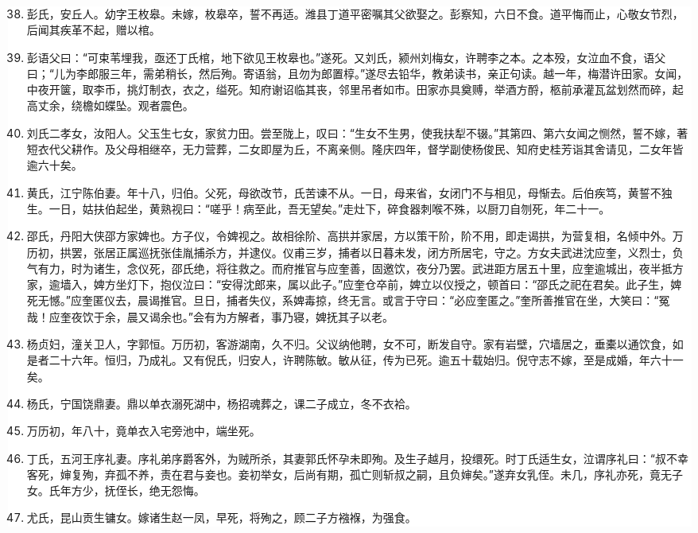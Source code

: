 38. <span id="列传第一百九十_列女二-欧阳氏徐氏_冯氏_方氏叶氏_潘氏_杨氏_张烈妇蔡氏_郑氏王烈妇许烈妇_吴氏_沈氏六节妇_黄氏张氏_张氏叶氏_范氏刘氏二女_孙烈女蔡烈女_陈谏妻李氏_胡氏_戴氏胡氏许元忱妻胡氏郃阳李氏_吴节妇杨氏徐亚长_蒋烈妇杨玉英张蝉云_倪氏_彭氏刘氏_刘氏二孝女_黄氏_邵氏婢杨贞妇倪氏_杨氏_丁氏_尤氏_李氏_孙氏方孝女解孝女_李氏_项贞女_寿昌李氏_玉亭县君_马氏王氏刘氏杨氏_谭氏张氏_李烈妇黄烈妇须烈妇陈节妇马氏_谢烈妇_张氏王氏_戚家妇_金氏杨氏_王氏李孝妇洪氏_倪氏_刘氏-38"></span>
彭氏，安丘人。幼字王枚皋。未嫁，枚皋卒，誓不再适。潍县丁道平密嘱其父欲娶之。彭察知，六日不食。道平悔而止，心敬女节烈，后闻其疾革不起，赠以棺。

39. <span id="列传第一百九十_列女二-欧阳氏徐氏_冯氏_方氏叶氏_潘氏_杨氏_张烈妇蔡氏_郑氏王烈妇许烈妇_吴氏_沈氏六节妇_黄氏张氏_张氏叶氏_范氏刘氏二女_孙烈女蔡烈女_陈谏妻李氏_胡氏_戴氏胡氏许元忱妻胡氏郃阳李氏_吴节妇杨氏徐亚长_蒋烈妇杨玉英张蝉云_倪氏_彭氏刘氏_刘氏二孝女_黄氏_邵氏婢杨贞妇倪氏_杨氏_丁氏_尤氏_李氏_孙氏方孝女解孝女_李氏_项贞女_寿昌李氏_玉亭县君_马氏王氏刘氏杨氏_谭氏张氏_李烈妇黄烈妇须烈妇陈节妇马氏_谢烈妇_张氏王氏_戚家妇_金氏杨氏_王氏李孝妇洪氏_倪氏_刘氏-39"></span>
彭语父曰：“可束苇埋我，亟还丁氏棺，地下欲见王枚皋也。”遂死。又刘氏，颍州刘梅女，许聘李之本。之本殁，女泣血不食，语父曰；“儿为李郎服三年，需弟稍长，然后殉。寄语翁，且勿为郎置椁。”遂尽去铅华，教弟读书，亲正句读。越一年，梅潜许田家。女闻，中夜开箧，取李币，挑灯制衣，衣之，缢死。知府谢诏临其丧，邻里吊者如市。田家亦具奠赙，举酒方酹，柩前承灌瓦盆划然而碎，起高丈余，绕檐如蝶坠。观者震色。

40. <span id="列传第一百九十_列女二-欧阳氏徐氏_冯氏_方氏叶氏_潘氏_杨氏_张烈妇蔡氏_郑氏王烈妇许烈妇_吴氏_沈氏六节妇_黄氏张氏_张氏叶氏_范氏刘氏二女_孙烈女蔡烈女_陈谏妻李氏_胡氏_戴氏胡氏许元忱妻胡氏郃阳李氏_吴节妇杨氏徐亚长_蒋烈妇杨玉英张蝉云_倪氏_彭氏刘氏_刘氏二孝女_黄氏_邵氏婢杨贞妇倪氏_杨氏_丁氏_尤氏_李氏_孙氏方孝女解孝女_李氏_项贞女_寿昌李氏_玉亭县君_马氏王氏刘氏杨氏_谭氏张氏_李烈妇黄烈妇须烈妇陈节妇马氏_谢烈妇_张氏王氏_戚家妇_金氏杨氏_王氏李孝妇洪氏_倪氏_刘氏-40"></span>
刘氏二孝女，汝阳人。父玉生七女，家贫力田。尝至陇上，叹曰：“生女不生男，使我扶犁不辍。”其第四、第六女闻之恻然，誓不嫁，著短衣代父耕作。及父母相继卒，无力营葬，二女即屋为丘，不离亲侧。隆庆四年，督学副使杨俊民、知府史桂芳诣其舍请见，二女年皆逾六十矣。

41. <span id="列传第一百九十_列女二-欧阳氏徐氏_冯氏_方氏叶氏_潘氏_杨氏_张烈妇蔡氏_郑氏王烈妇许烈妇_吴氏_沈氏六节妇_黄氏张氏_张氏叶氏_范氏刘氏二女_孙烈女蔡烈女_陈谏妻李氏_胡氏_戴氏胡氏许元忱妻胡氏郃阳李氏_吴节妇杨氏徐亚长_蒋烈妇杨玉英张蝉云_倪氏_彭氏刘氏_刘氏二孝女_黄氏_邵氏婢杨贞妇倪氏_杨氏_丁氏_尤氏_李氏_孙氏方孝女解孝女_李氏_项贞女_寿昌李氏_玉亭县君_马氏王氏刘氏杨氏_谭氏张氏_李烈妇黄烈妇须烈妇陈节妇马氏_谢烈妇_张氏王氏_戚家妇_金氏杨氏_王氏李孝妇洪氏_倪氏_刘氏-41"></span>
黄氏，江宁陈伯妻。年十八，归伯。父死，母欲改节，氏苦谏不从。一日，母来省，女闭门不与相见，母惭去。后伯疾笃，黄誓不独生。一日，姑扶伯起坐，黄熟视曰：“嗟乎！病至此，吾无望矣。”走灶下，碎食器刺喉不殊，以厨刀自刎死，年二十一。

42. <span id="列传第一百九十_列女二-欧阳氏徐氏_冯氏_方氏叶氏_潘氏_杨氏_张烈妇蔡氏_郑氏王烈妇许烈妇_吴氏_沈氏六节妇_黄氏张氏_张氏叶氏_范氏刘氏二女_孙烈女蔡烈女_陈谏妻李氏_胡氏_戴氏胡氏许元忱妻胡氏郃阳李氏_吴节妇杨氏徐亚长_蒋烈妇杨玉英张蝉云_倪氏_彭氏刘氏_刘氏二孝女_黄氏_邵氏婢杨贞妇倪氏_杨氏_丁氏_尤氏_李氏_孙氏方孝女解孝女_李氏_项贞女_寿昌李氏_玉亭县君_马氏王氏刘氏杨氏_谭氏张氏_李烈妇黄烈妇须烈妇陈节妇马氏_谢烈妇_张氏王氏_戚家妇_金氏杨氏_王氏李孝妇洪氏_倪氏_刘氏-42"></span>
邵氏，丹阳大侠邵方家婢也。方子仪，令婢视之。故相徐阶、高拱并家居，方以策干阶，阶不用，即走谒拱，为营复相，名倾中外。万历初，拱罢，张居正属巡抚张佳胤捕杀方，并逮仪。仪甫三岁，捕者以日暮未发，闭方所居宅，守之。方女夫武进沈应奎，义烈士，负气有力，时为诸生，念仪死，邵氏绝，将往救之。而府推官与应奎善，固邀饮，夜分乃罢。武进距方居五十里，应奎逾城出，夜半抵方家，逾墙入，婢方坐灯下，抱仪泣曰：“安得沈郎来，属以此子。”应奎仓卒前，婢立以仪授之，顿首曰：“邵氏之祀在君矣。此子生，婢死无憾。”应奎匿仪去，晨谒推官。旦日，捕者失仪，系婢毒掠，终无言。或言于守曰：“必应奎匿之。”奎所善推官在坐，大笑曰：“冤哉！应奎夜饮于余，晨又谒余也。”会有为方解者，事乃寝，婢抚其子以老。

43. <span id="列传第一百九十_列女二-欧阳氏徐氏_冯氏_方氏叶氏_潘氏_杨氏_张烈妇蔡氏_郑氏王烈妇许烈妇_吴氏_沈氏六节妇_黄氏张氏_张氏叶氏_范氏刘氏二女_孙烈女蔡烈女_陈谏妻李氏_胡氏_戴氏胡氏许元忱妻胡氏郃阳李氏_吴节妇杨氏徐亚长_蒋烈妇杨玉英张蝉云_倪氏_彭氏刘氏_刘氏二孝女_黄氏_邵氏婢杨贞妇倪氏_杨氏_丁氏_尤氏_李氏_孙氏方孝女解孝女_李氏_项贞女_寿昌李氏_玉亭县君_马氏王氏刘氏杨氏_谭氏张氏_李烈妇黄烈妇须烈妇陈节妇马氏_谢烈妇_张氏王氏_戚家妇_金氏杨氏_王氏李孝妇洪氏_倪氏_刘氏-43"></span>
杨贞妇，潼关卫人，字郭恒。万历初，客游湖南，久不归。父议纳他聘，女不可，断发自守。家有岩壁，穴墙居之，垂橐以通饮食，如是者二十六年。恒归，乃成礼。又有倪氏，归安人，许聘陈敏。敏从征，传为已死。逾五十载始归。倪守志不嫁，至是成婚，年六十一矣。

44. <span id="列传第一百九十_列女二-欧阳氏徐氏_冯氏_方氏叶氏_潘氏_杨氏_张烈妇蔡氏_郑氏王烈妇许烈妇_吴氏_沈氏六节妇_黄氏张氏_张氏叶氏_范氏刘氏二女_孙烈女蔡烈女_陈谏妻李氏_胡氏_戴氏胡氏许元忱妻胡氏郃阳李氏_吴节妇杨氏徐亚长_蒋烈妇杨玉英张蝉云_倪氏_彭氏刘氏_刘氏二孝女_黄氏_邵氏婢杨贞妇倪氏_杨氏_丁氏_尤氏_李氏_孙氏方孝女解孝女_李氏_项贞女_寿昌李氏_玉亭县君_马氏王氏刘氏杨氏_谭氏张氏_李烈妇黄烈妇须烈妇陈节妇马氏_谢烈妇_张氏王氏_戚家妇_金氏杨氏_王氏李孝妇洪氏_倪氏_刘氏-44"></span>
杨氏，宁国饶鼎妻。鼎以单衣溺死湖中，杨招魂葬之，课二子成立，冬不衣袷。

45. <span id="列传第一百九十_列女二-欧阳氏徐氏_冯氏_方氏叶氏_潘氏_杨氏_张烈妇蔡氏_郑氏王烈妇许烈妇_吴氏_沈氏六节妇_黄氏张氏_张氏叶氏_范氏刘氏二女_孙烈女蔡烈女_陈谏妻李氏_胡氏_戴氏胡氏许元忱妻胡氏郃阳李氏_吴节妇杨氏徐亚长_蒋烈妇杨玉英张蝉云_倪氏_彭氏刘氏_刘氏二孝女_黄氏_邵氏婢杨贞妇倪氏_杨氏_丁氏_尤氏_李氏_孙氏方孝女解孝女_李氏_项贞女_寿昌李氏_玉亭县君_马氏王氏刘氏杨氏_谭氏张氏_李烈妇黄烈妇须烈妇陈节妇马氏_谢烈妇_张氏王氏_戚家妇_金氏杨氏_王氏李孝妇洪氏_倪氏_刘氏-45"></span>
万历初，年八十，竟单衣入宅旁池中，端坐死。

46. <span id="列传第一百九十_列女二-欧阳氏徐氏_冯氏_方氏叶氏_潘氏_杨氏_张烈妇蔡氏_郑氏王烈妇许烈妇_吴氏_沈氏六节妇_黄氏张氏_张氏叶氏_范氏刘氏二女_孙烈女蔡烈女_陈谏妻李氏_胡氏_戴氏胡氏许元忱妻胡氏郃阳李氏_吴节妇杨氏徐亚长_蒋烈妇杨玉英张蝉云_倪氏_彭氏刘氏_刘氏二孝女_黄氏_邵氏婢杨贞妇倪氏_杨氏_丁氏_尤氏_李氏_孙氏方孝女解孝女_李氏_项贞女_寿昌李氏_玉亭县君_马氏王氏刘氏杨氏_谭氏张氏_李烈妇黄烈妇须烈妇陈节妇马氏_谢烈妇_张氏王氏_戚家妇_金氏杨氏_王氏李孝妇洪氏_倪氏_刘氏-46"></span>
丁氏，五河王序礼妻。序礼弟序爵客外，为贼所杀，其妻郭氏怀孕未即殉。及生子越月，投缳死。时丁氏适生女，泣谓序礼曰：“叔不幸客死，婶复殉，弃孤不养，责在君与妾也。妾初举女，后尚有期，孤亡则斩叔之嗣，且负婶矣。”遂弃女乳侄。未几，序礼亦死，竟无子女。氏年方少，抚侄长，绝无怨悔。

47. <span id="列传第一百九十_列女二-欧阳氏徐氏_冯氏_方氏叶氏_潘氏_杨氏_张烈妇蔡氏_郑氏王烈妇许烈妇_吴氏_沈氏六节妇_黄氏张氏_张氏叶氏_范氏刘氏二女_孙烈女蔡烈女_陈谏妻李氏_胡氏_戴氏胡氏许元忱妻胡氏郃阳李氏_吴节妇杨氏徐亚长_蒋烈妇杨玉英张蝉云_倪氏_彭氏刘氏_刘氏二孝女_黄氏_邵氏婢杨贞妇倪氏_杨氏_丁氏_尤氏_李氏_孙氏方孝女解孝女_李氏_项贞女_寿昌李氏_玉亭县君_马氏王氏刘氏杨氏_谭氏张氏_李烈妇黄烈妇须烈妇陈节妇马氏_谢烈妇_张氏王氏_戚家妇_金氏杨氏_王氏李孝妇洪氏_倪氏_刘氏-47"></span>
尤氏，昆山贡生镛女。嫁诸生赵一凤，早死，将殉之，顾二子方襁褓，为强食。
